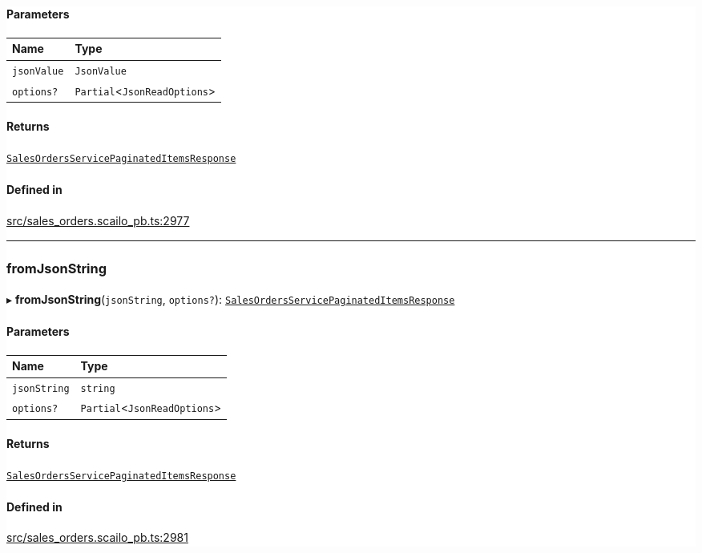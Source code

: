 #### Parameters

| Name | Type |
| :------ | :------ |
| `jsonValue` | `JsonValue` |
| `options?` | `Partial`\<`JsonReadOptions`\> |

#### Returns

[`SalesOrdersServicePaginatedItemsResponse`](SalesOrdersServicePaginatedItemsResponse.md)

#### Defined in

[src/sales_orders.scailo_pb.ts:2977](https://github.com/scailo/ts-sdk/blob/c10a36b57201dfa5903d4b53efa1e62aa6208936/src/sales_orders.scailo_pb.ts#L2977)

___

### fromJsonString

▸ **fromJsonString**(`jsonString`, `options?`): [`SalesOrdersServicePaginatedItemsResponse`](SalesOrdersServicePaginatedItemsResponse.md)

#### Parameters

| Name | Type |
| :------ | :------ |
| `jsonString` | `string` |
| `options?` | `Partial`\<`JsonReadOptions`\> |

#### Returns

[`SalesOrdersServicePaginatedItemsResponse`](SalesOrdersServicePaginatedItemsResponse.md)

#### Defined in

[src/sales_orders.scailo_pb.ts:2981](https://github.com/scailo/ts-sdk/blob/c10a36b57201dfa5903d4b53efa1e62aa6208936/src/sales_orders.scailo_pb.ts#L2981)
